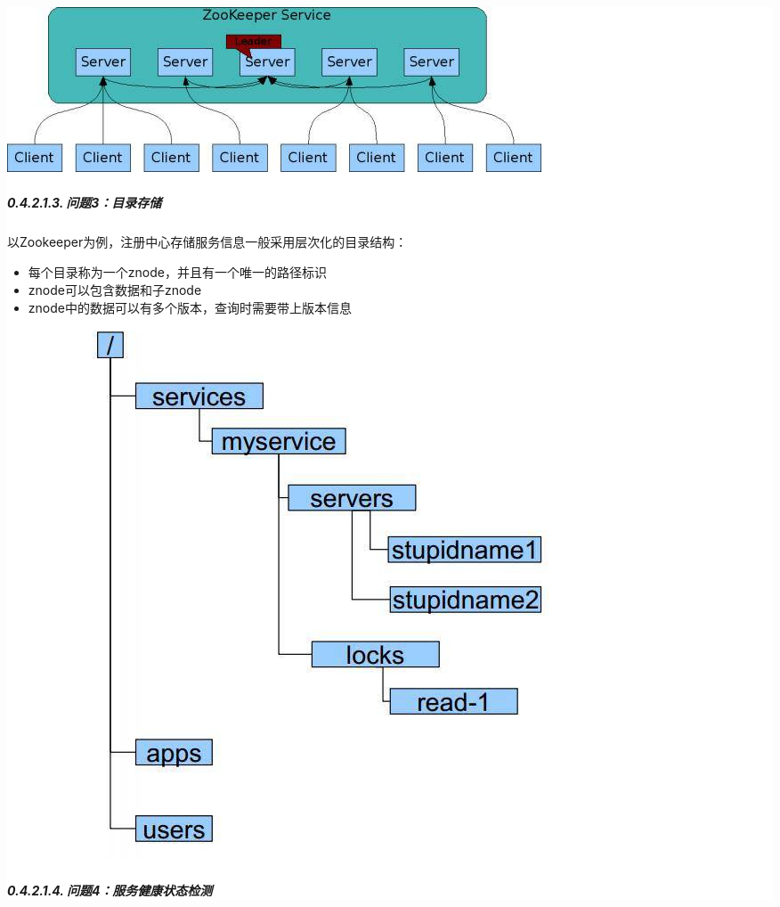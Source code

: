 ![image](/images/zookeeper.jpg)

##### 0.4.2.1.3. 问题3：目录存储

以Zookeeper为例，注册中心存储服务信息一般采用层次化的目录结构：

- 每个目录称为一个znode，并且有一个唯一的路径标识
- znode可以包含数据和子znode
- znode中的数据可以有多个版本，查询时需要带上版本信息

![image](/images/znode.jpeg)

##### 0.4.2.1.4. 问题4：服务健康状态检测
